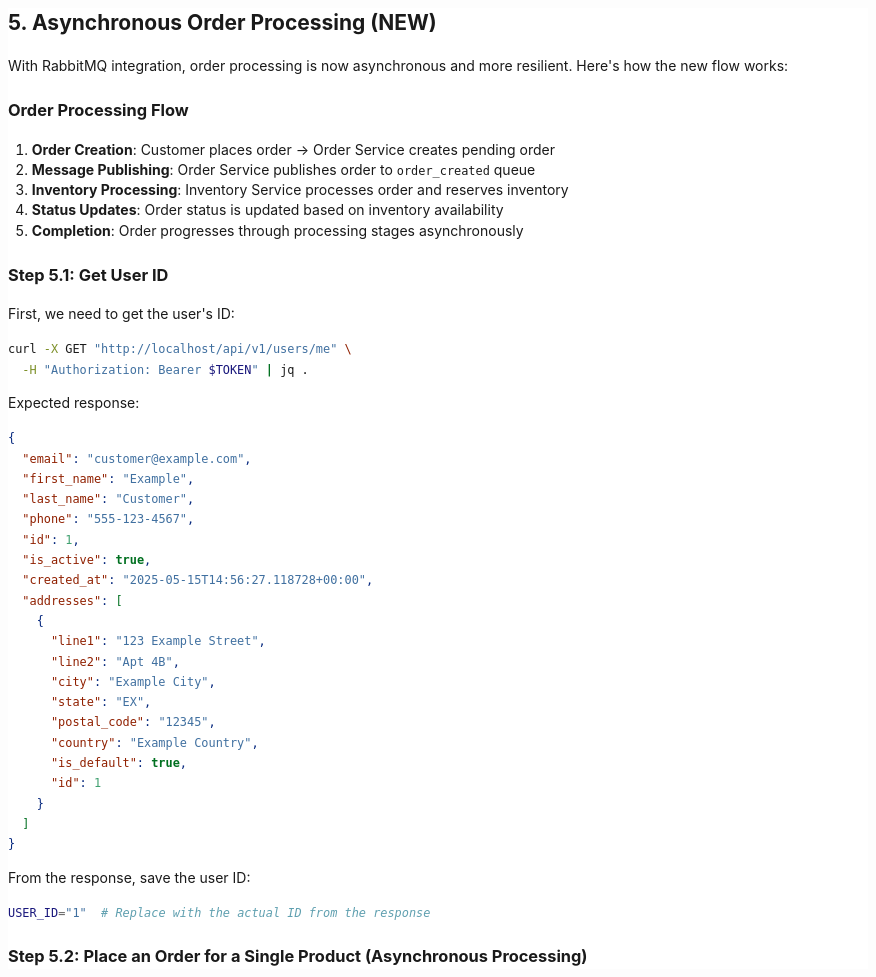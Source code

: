 ## 5. Asynchronous Order Processing (NEW)

With RabbitMQ integration, order processing is now asynchronous and more resilient. Here's how the new flow works:

### Order Processing Flow

1. **Order Creation**: Customer places order → Order Service creates pending order
2. **Message Publishing**: Order Service publishes order to `order_created` queue
3. **Inventory Processing**: Inventory Service processes order and reserves inventory
4. **Status Updates**: Order status is updated based on inventory availability
5. **Completion**: Order progresses through processing stages asynchronously

### Step 5.1: Get User ID

First, we need to get the user's ID:

```bash
curl -X GET "http://localhost/api/v1/users/me" \
  -H "Authorization: Bearer $TOKEN" | jq .
```

Expected response:

```json
{
  "email": "customer@example.com",
  "first_name": "Example",
  "last_name": "Customer",
  "phone": "555-123-4567",
  "id": 1,
  "is_active": true,
  "created_at": "2025-05-15T14:56:27.118728+00:00",
  "addresses": [
    {
      "line1": "123 Example Street",
      "line2": "Apt 4B",
      "city": "Example City",
      "state": "EX",
      "postal_code": "12345",
      "country": "Example Country",
      "is_default": true,
      "id": 1
    }
  ]
}
```

From the response, save the user ID:

```bash
USER_ID="1"  # Replace with the actual ID from the response
```

### Step 5.2: Place an Order for a Single Product (Asynchronous Processing)
